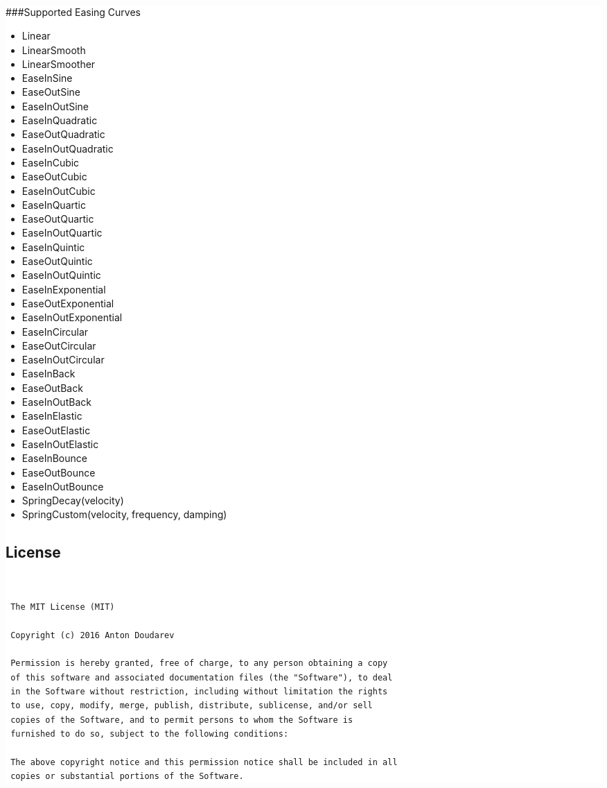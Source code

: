 ###Supported Easing Curves

*  Linear
*  LinearSmooth
*  LinearSmoother
*  EaseInSine
*  EaseOutSine
*  EaseInOutSine
*  EaseInQuadratic
*  EaseOutQuadratic
*  EaseInOutQuadratic
*  EaseInCubic
*  EaseOutCubic
*  EaseInOutCubic
*  EaseInQuartic
*  EaseOutQuartic
*  EaseInOutQuartic
*  EaseInQuintic
*  EaseOutQuintic
*  EaseInOutQuintic
*  EaseInExponential
*  EaseOutExponential
*  EaseInOutExponential
*  EaseInCircular
*  EaseOutCircular
*  EaseInOutCircular
*  EaseInBack
*  EaseOutBack
*  EaseInOutBack
*  EaseInElastic
*  EaseOutElastic
*  EaseInOutElastic
*  EaseInBounce
*  EaseOutBounce
*  EaseInOutBounce
*  SpringDecay(velocity)
*  SpringCustom(velocity, frequency, damping)

## License
<br>

     The MIT License (MIT)  
      
     Copyright (c) 2016 Anton Doudarev  
      
     Permission is hereby granted, free of charge, to any person obtaining a copy
     of this software and associated documentation files (the "Software"), to deal
     in the Software without restriction, including without limitation the rights
     to use, copy, modify, merge, publish, distribute, sublicense, and/or sell
     copies of the Software, and to permit persons to whom the Software is
     furnished to do so, subject to the following conditions:  
     
     The above copyright notice and this permission notice shall be included in all
     copies or substantial portions of the Software.  
      